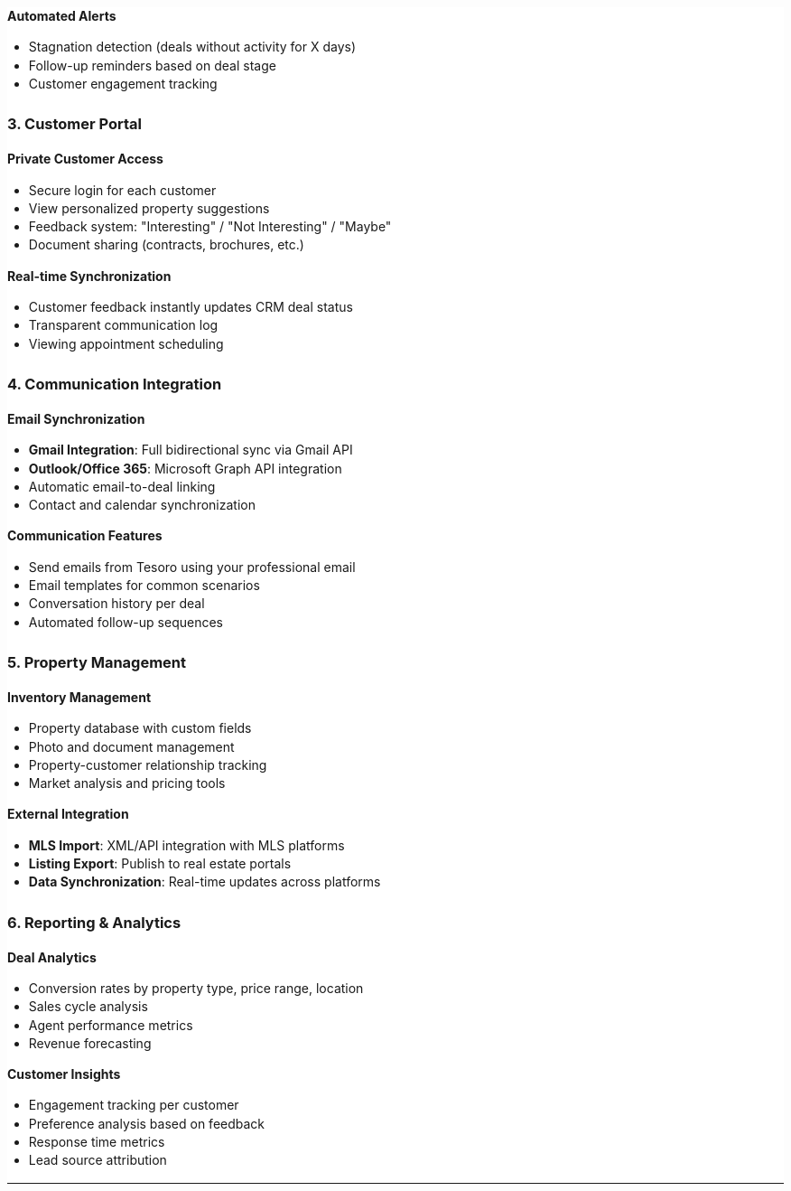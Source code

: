 **Automated Alerts**
- Stagnation detection (deals without activity for X days)
- Follow-up reminders based on deal stage
- Customer engagement tracking

### 3. Customer Portal

**Private Customer Access**
- Secure login for each customer
- View personalized property suggestions
- Feedback system: "Interesting" / "Not Interesting" / "Maybe"
- Document sharing (contracts, brochures, etc.)

**Real-time Synchronization**
- Customer feedback instantly updates CRM deal status
- Transparent communication log
- Viewing appointment scheduling

### 4. Communication Integration

**Email Synchronization**
- **Gmail Integration**: Full bidirectional sync via Gmail API
- **Outlook/Office 365**: Microsoft Graph API integration
- Automatic email-to-deal linking
- Contact and calendar synchronization

**Communication Features**
- Send emails from Tesoro using your professional email
- Email templates for common scenarios
- Conversation history per deal
- Automated follow-up sequences

### 5. Property Management

**Inventory Management**
- Property database with custom fields
- Photo and document management
- Property-customer relationship tracking
- Market analysis and pricing tools

**External Integration**
- **MLS Import**: XML/API integration with MLS platforms
- **Listing Export**: Publish to real estate portals
- **Data Synchronization**: Real-time updates across platforms

### 6. Reporting & Analytics

**Deal Analytics**
- Conversion rates by property type, price range, location
- Sales cycle analysis
- Agent performance metrics
- Revenue forecasting

**Customer Insights**
- Engagement tracking per customer
- Preference analysis based on feedback
- Response time metrics
- Lead source attribution

---